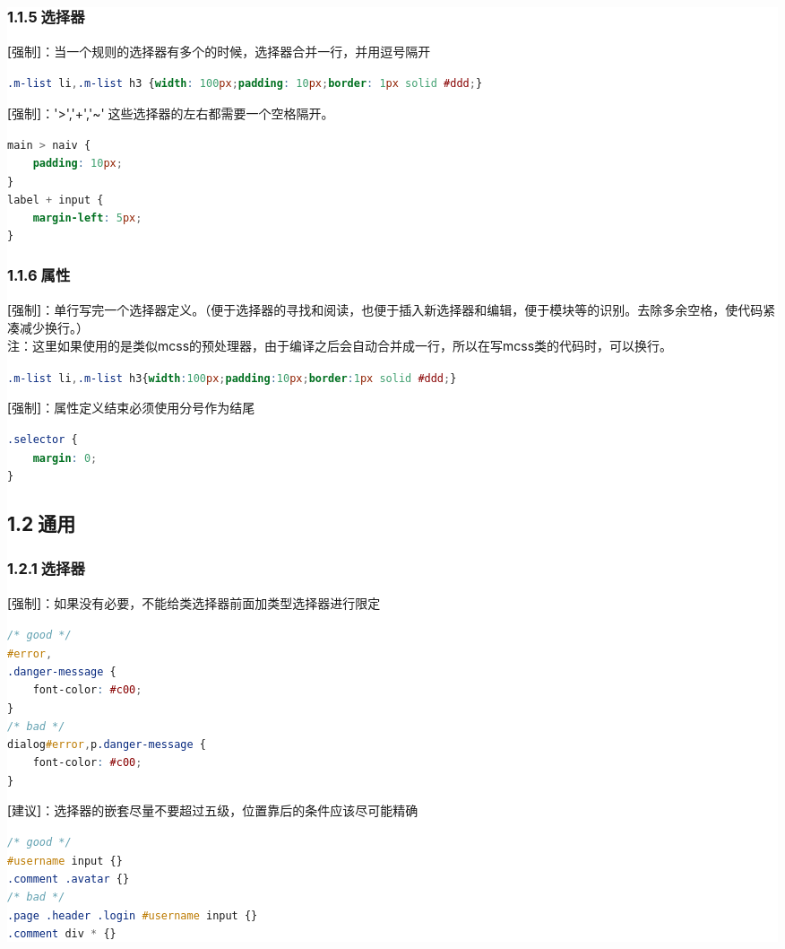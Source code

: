 ### 1.1.5 选择器
[强制]：当一个规则的选择器有多个的时候，选择器合并一行，并用逗号隔开

```css
.m-list li,.m-list h3 {width: 100px;padding: 10px;border: 1px solid #ddd;}
```

[强制]：'>','+','~' 这些选择器的左右都需要一个空格隔开。

```css
main > naiv {
    padding: 10px;
}
label + input {
    margin-left: 5px;
}
```

### 1.1.6 属性
[强制]：单行写完一个选择器定义。（便于选择器的寻找和阅读，也便于插入新选择器和编辑，便于模块等的识别。去除多余空格，使代码紧凑减少换行。）  
注：这里如果使用的是类似mcss的预处理器，由于编译之后会自动合并成一行，所以在写mcss类的代码时，可以换行。

```css
.m-list li,.m-list h3{width:100px;padding:10px;border:1px solid #ddd;}
```

[强制]：属性定义结束必须使用分号作为结尾  

```css
.selector {
    margin: 0;
}
```

## 1.2 通用

### 1.2.1 选择器
[强制]：如果没有必要，不能给类选择器前面加类型选择器进行限定

```css
/* good */
#error,
.danger-message {
    font-color: #c00;
}
/* bad */
dialog#error,p.danger-message {
    font-color: #c00;
}
```

[建议]：选择器的嵌套尽量不要超过五级，位置靠后的条件应该尽可能精确

```css
/* good */
#username input {}
.comment .avatar {}
/* bad */
.page .header .login #username input {}
.comment div * {}
```
